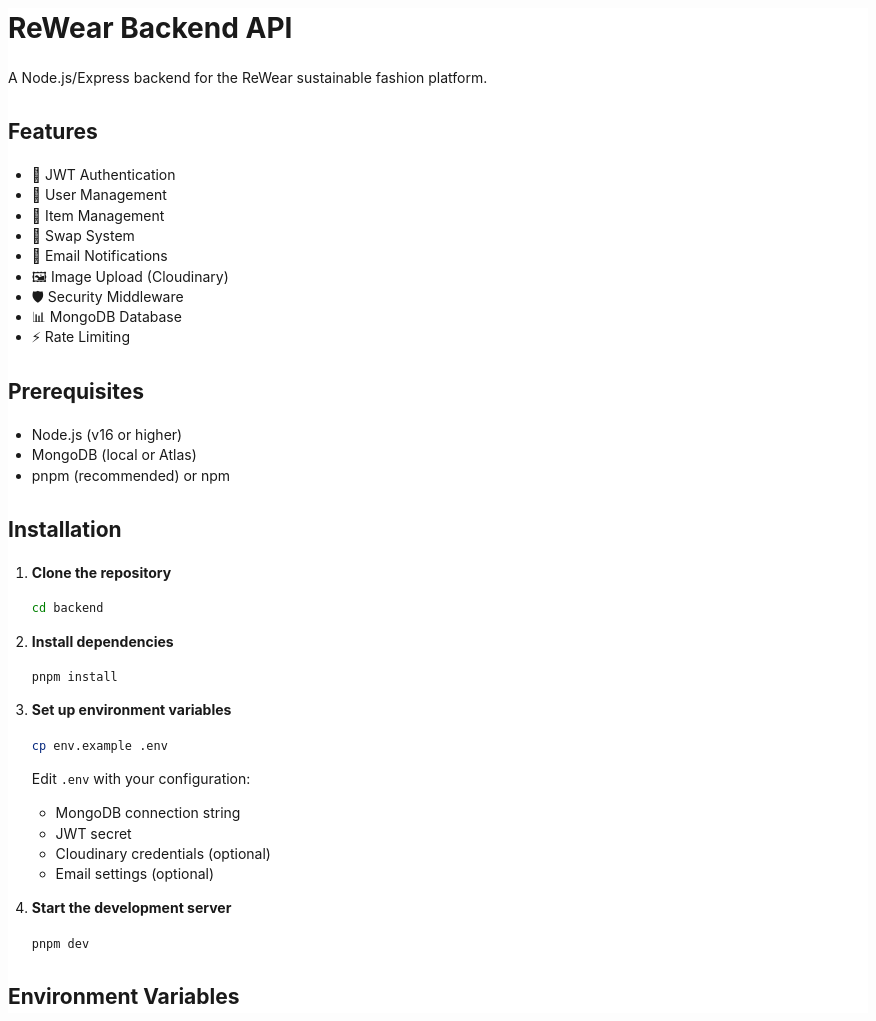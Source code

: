# ReWear Backend API

A Node.js/Express backend for the ReWear sustainable fashion platform.

## Features

- 🔐 JWT Authentication
- 👥 User Management
- 👕 Item Management
- 🔄 Swap System
- 📧 Email Notifications
- 🖼️ Image Upload (Cloudinary)
- 🛡️ Security Middleware
- 📊 MongoDB Database
- ⚡ Rate Limiting

## Prerequisites

- Node.js (v16 or higher)
- MongoDB (local or Atlas)
- pnpm (recommended) or npm

## Installation

1. **Clone the repository**

   ```bash
   cd backend
   ```

2. **Install dependencies**

   ```bash
   pnpm install
   ```

3. **Set up environment variables**

   ```bash
   cp env.example .env
   ```

   Edit `.env` with your configuration:

   - MongoDB connection string
   - JWT secret
   - Cloudinary credentials (optional)
   - Email settings (optional)

4. **Start the development server**
   ```bash
   pnpm dev
   ```

## Environment Variables
